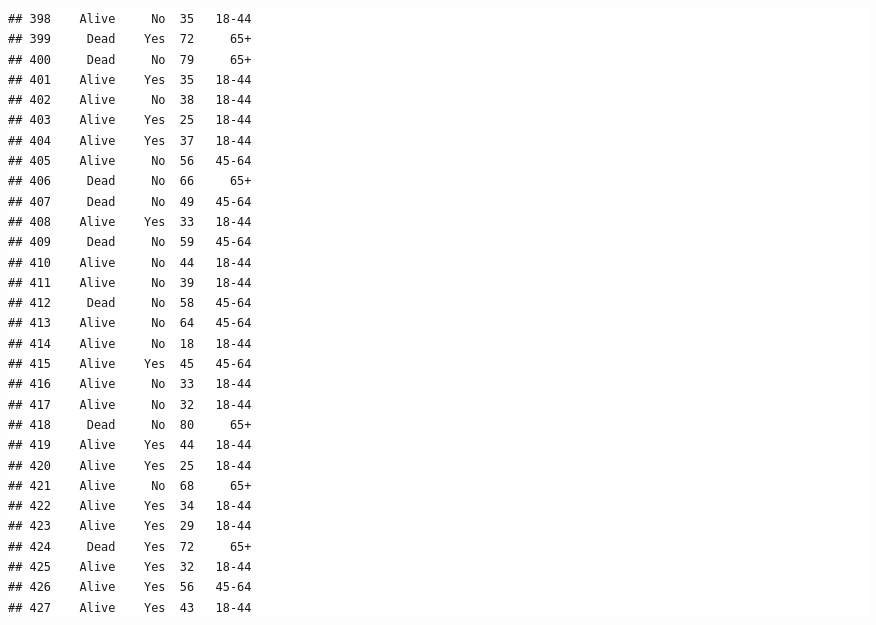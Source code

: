     ## 398    Alive     No  35   18-44
    ## 399     Dead    Yes  72     65+
    ## 400     Dead     No  79     65+
    ## 401    Alive    Yes  35   18-44
    ## 402    Alive     No  38   18-44
    ## 403    Alive    Yes  25   18-44
    ## 404    Alive    Yes  37   18-44
    ## 405    Alive     No  56   45-64
    ## 406     Dead     No  66     65+
    ## 407     Dead     No  49   45-64
    ## 408    Alive    Yes  33   18-44
    ## 409     Dead     No  59   45-64
    ## 410    Alive     No  44   18-44
    ## 411    Alive     No  39   18-44
    ## 412     Dead     No  58   45-64
    ## 413    Alive     No  64   45-64
    ## 414    Alive     No  18   18-44
    ## 415    Alive    Yes  45   45-64
    ## 416    Alive     No  33   18-44
    ## 417    Alive     No  32   18-44
    ## 418     Dead     No  80     65+
    ## 419    Alive    Yes  44   18-44
    ## 420    Alive    Yes  25   18-44
    ## 421    Alive     No  68     65+
    ## 422    Alive    Yes  34   18-44
    ## 423    Alive    Yes  29   18-44
    ## 424     Dead    Yes  72     65+
    ## 425    Alive    Yes  32   18-44
    ## 426    Alive    Yes  56   45-64
    ## 427    Alive    Yes  43   18-44